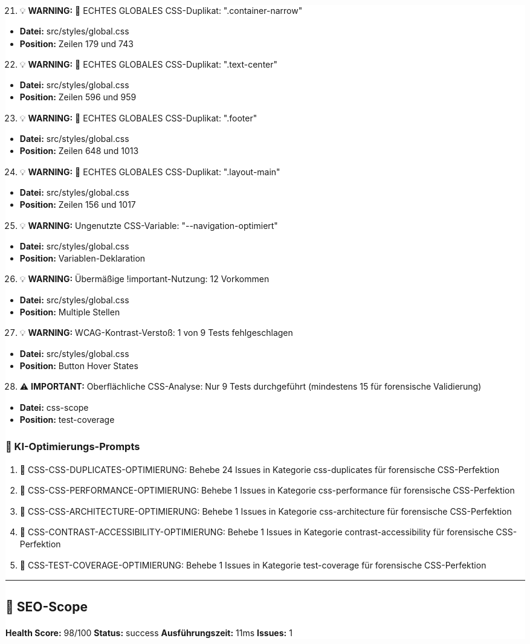 21. 💡 **WARNING:** 🚨 ECHTES GLOBALES CSS-Duplikat: ".container-narrow"
   - **Datei:** src/styles/global.css
   - **Position:** Zeilen 179 und 743

22. 💡 **WARNING:** 🚨 ECHTES GLOBALES CSS-Duplikat: ".text-center"
   - **Datei:** src/styles/global.css
   - **Position:** Zeilen 596 und 959

23. 💡 **WARNING:** 🚨 ECHTES GLOBALES CSS-Duplikat: ".footer"
   - **Datei:** src/styles/global.css
   - **Position:** Zeilen 648 und 1013

24. 💡 **WARNING:** 🚨 ECHTES GLOBALES CSS-Duplikat: ".layout-main"
   - **Datei:** src/styles/global.css
   - **Position:** Zeilen 156 und 1017

25. 💡 **WARNING:** Ungenutzte CSS-Variable: "--navigation-optimiert"
   - **Datei:** src/styles/global.css
   - **Position:** Variablen-Deklaration

26. 💡 **WARNING:** Übermäßige !important-Nutzung: 12 Vorkommen
   - **Datei:** src/styles/global.css
   - **Position:** Multiple Stellen

27. 💡 **WARNING:** WCAG-Kontrast-Verstoß: 1 von 9 Tests fehlgeschlagen
   - **Datei:** src/styles/global.css
   - **Position:** Button Hover States

28. ⚠️ **IMPORTANT:** Oberflächliche CSS-Analyse: Nur 9 Tests durchgeführt (mindestens 15 für forensische Validierung)
   - **Datei:** css-scope
   - **Position:** test-coverage

### 🤖 KI-Optimierungs-Prompts

1. 🎨 CSS-CSS-DUPLICATES-OPTIMIERUNG: Behebe 24 Issues in Kategorie css-duplicates für forensische CSS-Perfektion

2. 🎨 CSS-CSS-PERFORMANCE-OPTIMIERUNG: Behebe 1 Issues in Kategorie css-performance für forensische CSS-Perfektion

3. 🎨 CSS-CSS-ARCHITECTURE-OPTIMIERUNG: Behebe 1 Issues in Kategorie css-architecture für forensische CSS-Perfektion

4. 🎨 CSS-CONTRAST-ACCESSIBILITY-OPTIMIERUNG: Behebe 1 Issues in Kategorie contrast-accessibility für forensische CSS-Perfektion

5. 🎨 CSS-TEST-COVERAGE-OPTIMIERUNG: Behebe 1 Issues in Kategorie test-coverage für forensische CSS-Perfektion

---

## 🎯 SEO-Scope

**Health Score:** 98/100
**Status:** success
**Ausführungszeit:** 11ms
**Issues:** 1
